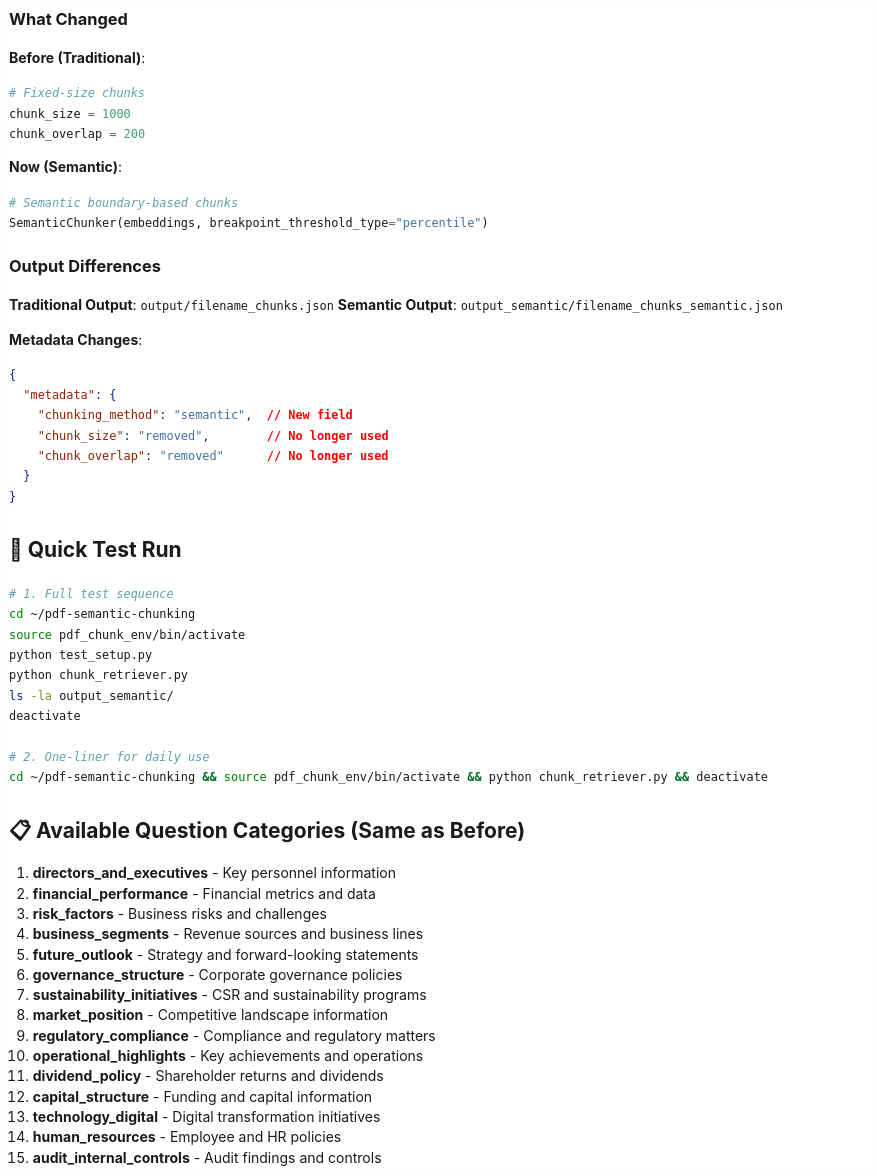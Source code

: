 ### What Changed

**Before (Traditional)**:
```python
# Fixed-size chunks
chunk_size = 1000
chunk_overlap = 200
```

**Now (Semantic)**:
```python
# Semantic boundary-based chunks
SemanticChunker(embeddings, breakpoint_threshold_type="percentile")
```

### Output Differences

**Traditional Output**: `output/filename_chunks.json`
**Semantic Output**: `output_semantic/filename_chunks_semantic.json`

**Metadata Changes**:
```json
{
  "metadata": {
    "chunking_method": "semantic",  // New field
    "chunk_size": "removed",        // No longer used
    "chunk_overlap": "removed"      // No longer used
  }
}
```

## 🚀 Quick Test Run

```bash
# 1. Full test sequence
cd ~/pdf-semantic-chunking
source pdf_chunk_env/bin/activate
python test_setup.py
python chunk_retriever.py
ls -la output_semantic/
deactivate

# 2. One-liner for daily use
cd ~/pdf-semantic-chunking && source pdf_chunk_env/bin/activate && python chunk_retriever.py && deactivate
```

## 📋 Available Question Categories (Same as Before)

1. **directors_and_executives** - Key personnel information
2. **financial_performance** - Financial metrics and data
3. **risk_factors** - Business risks and challenges
4. **business_segments** - Revenue sources and business lines
5. **future_outlook** - Strategy and forward-looking statements
6. **governance_structure** - Corporate governance policies
7. **sustainability_initiatives** - CSR and sustainability programs
8. **market_position** - Competitive landscape information
9. **regulatory_compliance** - Compliance and regulatory matters
10. **operational_highlights** - Key achievements and operations
11. **dividend_policy** - Shareholder returns and dividends
12. **capital_structure** - Funding and capital information
13. **technology_digital** - Digital transformation initiatives
14. **human_resources** - Employee and HR policies
15. **audit_internal_controls** - Audit findings and controls
